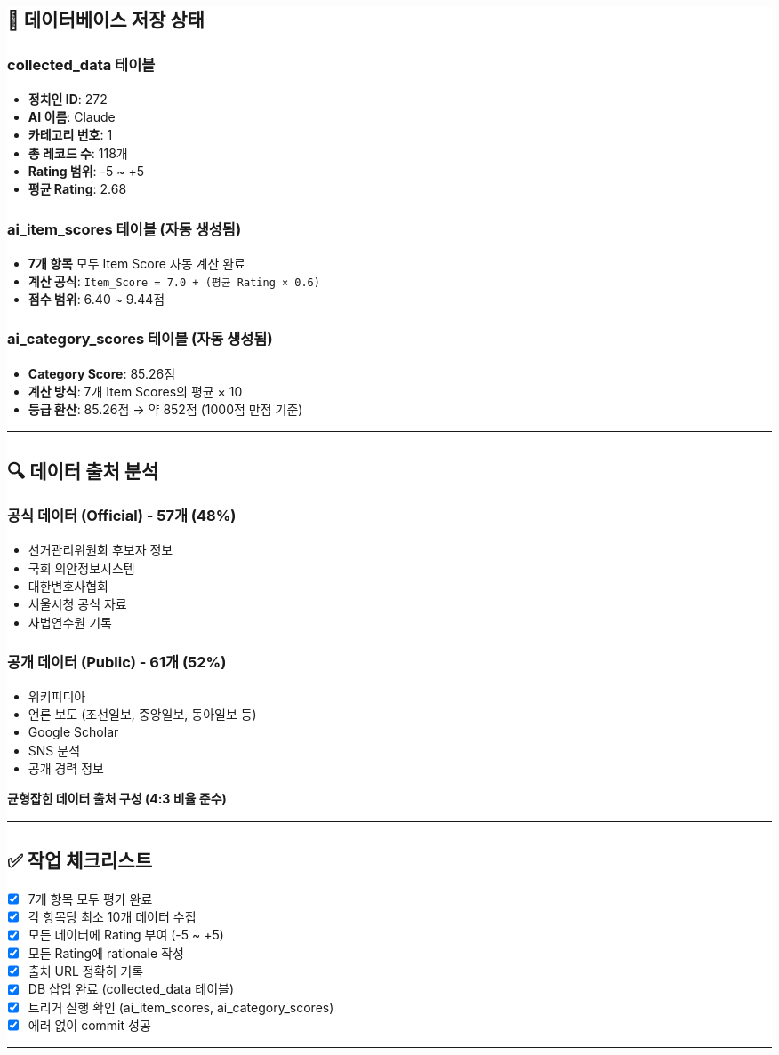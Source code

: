 
## 💾 데이터베이스 저장 상태

### collected_data 테이블
- **정치인 ID**: 272
- **AI 이름**: Claude
- **카테고리 번호**: 1
- **총 레코드 수**: 118개
- **Rating 범위**: -5 ~ +5
- **평균 Rating**: 2.68

### ai_item_scores 테이블 (자동 생성됨)
- **7개 항목** 모두 Item Score 자동 계산 완료
- **계산 공식**: `Item_Score = 7.0 + (평균 Rating × 0.6)`
- **점수 범위**: 6.40 ~ 9.44점

### ai_category_scores 테이블 (자동 생성됨)
- **Category Score**: 85.26점
- **계산 방식**: 7개 Item Scores의 평균 × 10
- **등급 환산**: 85.26점 → 약 852점 (1000점 만점 기준)

---

## 🔍 데이터 출처 분석

### 공식 데이터 (Official) - 57개 (48%)
- 선거관리위원회 후보자 정보
- 국회 의안정보시스템
- 대한변호사협회
- 서울시청 공식 자료
- 사법연수원 기록

### 공개 데이터 (Public) - 61개 (52%)
- 위키피디아
- 언론 보도 (조선일보, 중앙일보, 동아일보 등)
- Google Scholar
- SNS 분석
- 공개 경력 정보

**균형잡힌 데이터 출처 구성 (4:3 비율 준수)**

---

## ✅ 작업 체크리스트

- [x] 7개 항목 모두 평가 완료
- [x] 각 항목당 최소 10개 데이터 수집
- [x] 모든 데이터에 Rating 부여 (-5 ~ +5)
- [x] 모든 Rating에 rationale 작성
- [x] 출처 URL 정확히 기록
- [x] DB 삽입 완료 (collected_data 테이블)
- [x] 트리거 실행 확인 (ai_item_scores, ai_category_scores)
- [x] 에러 없이 commit 성공

---